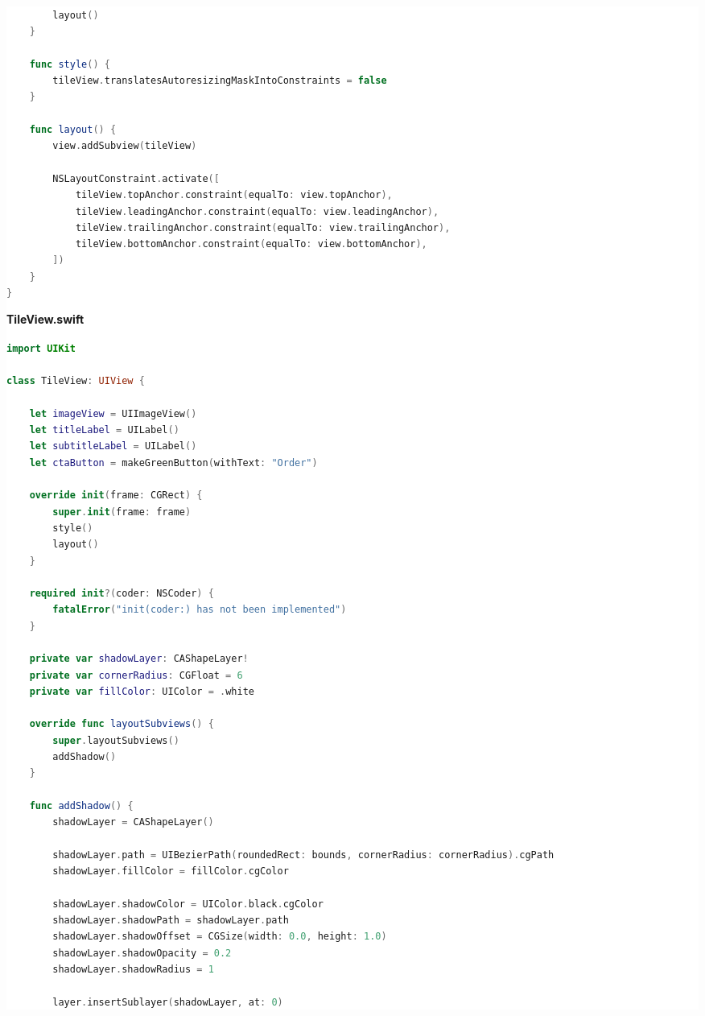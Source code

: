 ```swift
        layout()
    }
    
    func style() {
        tileView.translatesAutoresizingMaskIntoConstraints = false
    }
    
    func layout() {
        view.addSubview(tileView)
        
        NSLayoutConstraint.activate([
            tileView.topAnchor.constraint(equalTo: view.topAnchor),
            tileView.leadingAnchor.constraint(equalTo: view.leadingAnchor),
            tileView.trailingAnchor.constraint(equalTo: view.trailingAnchor),
            tileView.bottomAnchor.constraint(equalTo: view.bottomAnchor),
        ])
    }
}
```

**TileView.swift**

```swift
import UIKit

class TileView: UIView {
    
    let imageView = UIImageView()
    let titleLabel = UILabel()
    let subtitleLabel = UILabel()
    let ctaButton = makeGreenButton(withText: "Order")

    override init(frame: CGRect) {
        super.init(frame: frame)
        style()
        layout()
    }
    
    required init?(coder: NSCoder) {
        fatalError("init(coder:) has not been implemented")
    }
    
    private var shadowLayer: CAShapeLayer!
    private var cornerRadius: CGFloat = 6
    private var fillColor: UIColor = .white
     
    override func layoutSubviews() {
        super.layoutSubviews()
        addShadow()
    }
    
    func addShadow() {
        shadowLayer = CAShapeLayer()
        
        shadowLayer.path = UIBezierPath(roundedRect: bounds, cornerRadius: cornerRadius).cgPath
        shadowLayer.fillColor = fillColor.cgColor
        
        shadowLayer.shadowColor = UIColor.black.cgColor
        shadowLayer.shadowPath = shadowLayer.path
        shadowLayer.shadowOffset = CGSize(width: 0.0, height: 1.0)
        shadowLayer.shadowOpacity = 0.2
        shadowLayer.shadowRadius = 1
        
        layer.insertSublayer(shadowLayer, at: 0)
```